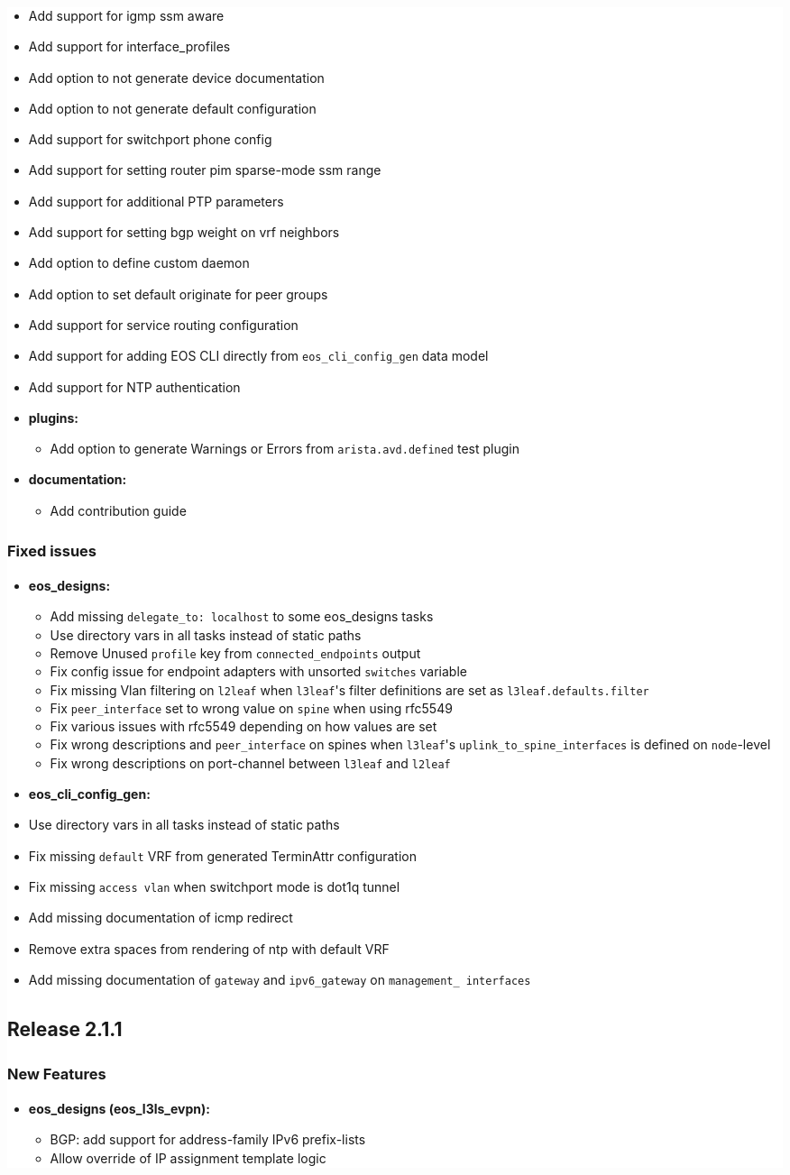   - Add support for igmp ssm aware
  - Add support for interface_profiles
  - Add option to not generate device documentation
  - Add option to not generate default configuration
  - Add support for switchport phone config
  - Add support for setting router pim sparse-mode ssm range
  - Add support for additional PTP parameters
  - Add support for setting bgp weight on vrf neighbors
  - Add option to define custom daemon
  - Add option to set default originate for peer groups
  - Add support for service routing configuration
  - Add support for adding EOS CLI directly from `eos_cli_config_gen` data model
  - Add support for NTP authentication

- **plugins:**

  - Add option to generate Warnings or Errors from `arista.avd.defined` test plugin

- **documentation:**

  - Add contribution guide

### Fixed issues

- **eos_designs:**

  - Add missing `delegate_to: localhost` to some eos_designs tasks
  - Use directory vars in all tasks instead of static paths
  - Remove Unused `profile` key from `connected_endpoints` output
  - Fix config issue for endpoint adapters with unsorted `switches` variable
  - Fix missing Vlan filtering on `l2leaf` when `l3leaf`'s filter definitions are set as `l3leaf.defaults.filter`
  - Fix `peer_interface` set to wrong value on `spine` when using rfc5549
  - Fix various issues with rfc5549 depending on how values are set
  - Fix wrong descriptions and `peer_interface` on spines when `l3leaf`'s `uplink_to_spine_interfaces` is defined on `node`-level
  - Fix wrong descriptions on port-channel between `l3leaf` and `l2leaf`

- **eos_cli_config_gen:**

- Use directory vars in all tasks instead of static paths
- Fix missing `default` VRF from generated TerminAttr configuration
- Fix missing `access vlan` when switchport mode is dot1q tunnel
- Add missing documentation of icmp redirect
- Remove extra spaces from rendering of ntp with default VRF
- Add missing documentation of `gateway` and `ipv6_gateway` on `management_ interfaces`

## Release 2.1.1

### New Features

- **eos_designs (eos_l3ls_evpn):**

  - BGP: add support for address-family IPv6 prefix-lists
  - Allow override of IP assignment template logic
